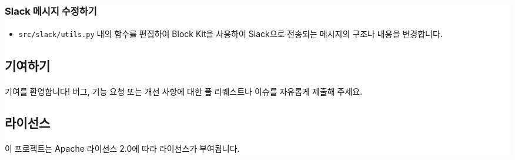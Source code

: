 ### Slack 메시지 수정하기

- `src/slack/utils.py` 내의 함수를 편집하여 Block Kit을 사용하여 Slack으로 전송되는 메시지의 구조나 내용을 변경합니다.

## 기여하기

기여를 환영합니다! 버그, 기능 요청 또는 개선 사항에 대한 풀 리퀘스트나 이슈를 자유롭게 제출해 주세요.

## 라이선스

이 프로젝트는 Apache 라이선스 2.0에 따라 라이선스가 부여됩니다.
